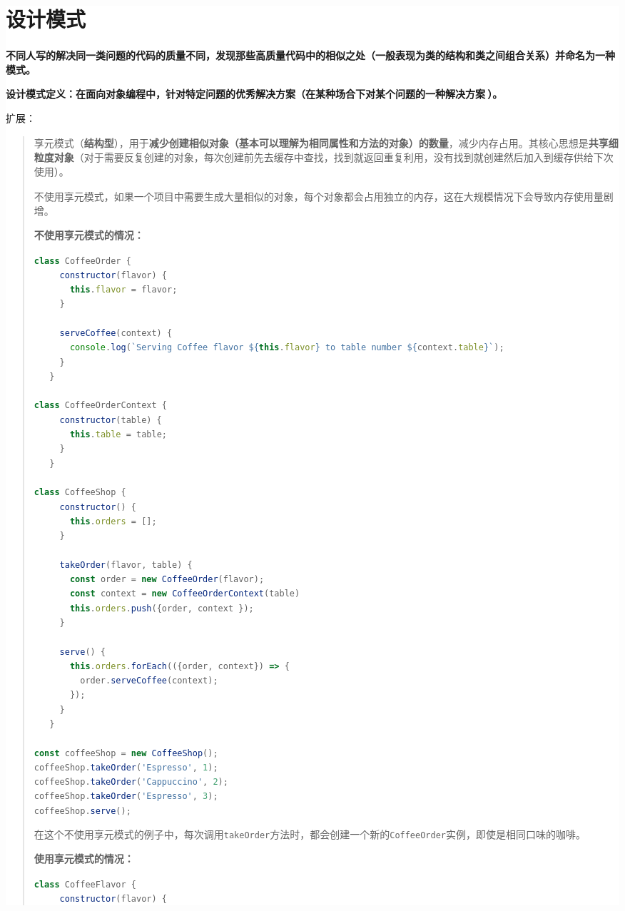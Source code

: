 # 设计模式

**不同人写的解决同一类问题的代码的质量不同，发现那些高质量代码中的相似之处（一般表现为类的结构和类之间组合关系）并命名为一种模式。**                                                                                                                                                 

**设计模式定义：在面向对象编程中，针对特定问题的优秀解决方案（在某种场合下对某个问题的一种解决方案 ）。**

扩展：

> 享元模式（**结构型**），用于**减少创建相似对象（基本可以理解为相同属性和方法的对象）的数量**，减少内存占用。其核心思想是**共享细粒度对象**（对于需要反复创建的对象，每次创建前先去缓存中查找，找到就返回重复利用，没有找到就创建然后加入到缓存供给下次使用）。
>
> 不使用享元模式，如果一个项目中需要生成大量相似的对象，每个对象都会占用独立的内存，这在大规模情况下会导致内存使用量剧增。
>
> **不使用享元模式的情况：**
>
> ```js
>class CoffeeOrder {
>      constructor(flavor) {
>        this.flavor = flavor;
>      }
>    
>      serveCoffee(context) {
>        console.log(`Serving Coffee flavor ${this.flavor} to table number ${context.table}`);
>      }
>    }
>    
> class CoffeeOrderContext {
>      constructor(table) {
>        this.table = table;
>      }
>    }
>    
> class CoffeeShop {
>      constructor() {
>        this.orders = [];
>      }
>    
>      takeOrder(flavor, table) {
>        const order = new CoffeeOrder(flavor);
>        const context = new CoffeeOrderContext(table)
>        this.orders.push({order, context });
>      }
>    
>      serve() {
>        this.orders.forEach(({order, context}) => {
>          order.serveCoffee(context);
>        });
>      }
>    }
> 
> const coffeeShop = new CoffeeShop();
> coffeeShop.takeOrder('Espresso', 1);
> coffeeShop.takeOrder('Cappuccino', 2);
> coffeeShop.takeOrder('Espresso', 3);
> coffeeShop.serve();
> ```
> 
>在这个不使用享元模式的例子中，每次调用`takeOrder`方法时，都会创建一个新的`CoffeeOrder`实例，即使是相同口味的咖啡。
> 
>**使用享元模式的情况：**
> 
>```js
> class CoffeeFlavor {
>      constructor(flavor) {